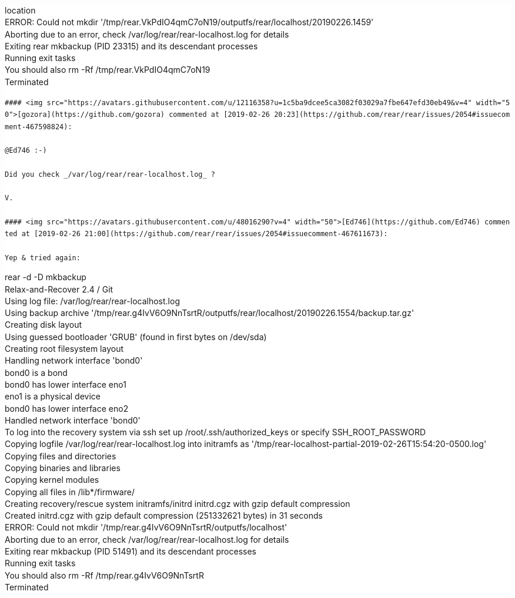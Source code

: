 location  
ERROR: Could not mkdir
'/tmp/rear.VkPdIO4qmC7oN19/outputfs/rear/localhost/20190226.1459'  
Aborting due to an error, check /var/log/rear/rear-localhost.log for
details  
Exiting rear mkbackup (PID 23315) and its descendant processes  
Running exit tasks  
You should also rm -Rf /tmp/rear.VkPdIO4qmC7oN19  
Terminated


    #### <img src="https://avatars.githubusercontent.com/u/12116358?u=1c5ba9dcee5ca3082f03029a7fbe647efd30eb49&v=4" width="50">[gozora](https://github.com/gozora) commented at [2019-02-26 20:23](https://github.com/rear/rear/issues/2054#issuecomment-467598824):

    @Ed746 :-)

    Did you check _/var/log/rear/rear-localhost.log_ ?

    V.

    #### <img src="https://avatars.githubusercontent.com/u/48016290?v=4" width="50">[Ed746](https://github.com/Ed746) commented at [2019-02-26 21:00](https://github.com/rear/rear/issues/2054#issuecomment-467611673):

    Yep & tried again:

rear -d -D mkbackup  
Relax-and-Recover 2.4 / Git  
Using log file: /var/log/rear/rear-localhost.log  
Using backup archive
'/tmp/rear.g4IvV6O9NnTsrtR/outputfs/rear/localhost/20190226.1554/backup.tar.gz'  
Creating disk layout  
Using guessed bootloader 'GRUB' (found in first bytes on /dev/sda)  
Creating root filesystem layout  
Handling network interface 'bond0'  
bond0 is a bond  
bond0 has lower interface eno1  
eno1 is a physical device  
bond0 has lower interface eno2  
Handled network interface 'bond0'  
To log into the recovery system via ssh set up
/root/.ssh/authorized\_keys or specify SSH\_ROOT\_PASSWORD  
Copying logfile /var/log/rear/rear-localhost.log into initramfs as
'/tmp/rear-localhost-partial-2019-02-26T15:54:20-0500.log'  
Copying files and directories  
Copying binaries and libraries  
Copying kernel modules  
Copying all files in /lib\*/firmware/  
Creating recovery/rescue system initramfs/initrd initrd.cgz with gzip
default compression  
Created initrd.cgz with gzip default compression (251332621 bytes) in 31
seconds  
ERROR: Could not mkdir '/tmp/rear.g4IvV6O9NnTsrtR/outputfs/localhost'  
Aborting due to an error, check /var/log/rear/rear-localhost.log for
details  
Exiting rear mkbackup (PID 51491) and its descendant processes  
Running exit tasks  
You should also rm -Rf /tmp/rear.g4IvV6O9NnTsrtR  
Terminated
